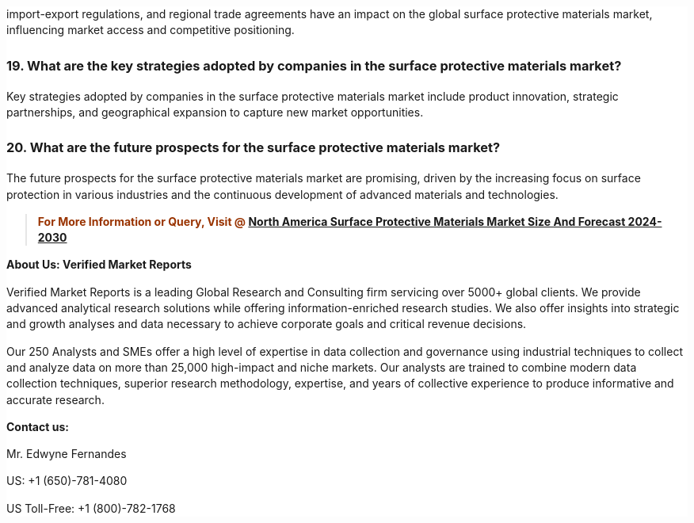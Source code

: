 import-export regulations, and regional trade agreements have an impact on the global surface protective materials market, influencing market access and competitive positioning.</p><h3>19. What are the key strategies adopted by companies in the surface protective materials market?</div><div></h3><p>Key strategies adopted by companies in the surface protective materials market include product innovation, strategic partnerships, and geographical expansion to capture new market opportunities.</p><h3>20. What are the future prospects for the surface protective materials market?</div><div></h3><p>The future prospects for the surface protective materials market are promising, driven by the increasing focus on surface protection in various industries and the continuous development of advanced materials and technologies.</p></body></html></p><blockquote><p><span style="color: #993300;"><strong>For More Information or Query, Visit @ <a href="https://www.verifiedmarketreports.com/product/surface-protective-materials-market-szie-and-forecast/">North America Surface Protective Materials Market Size And Forecast 2024-2030</a></strong></span></p></blockquote><p><strong>About Us: Verified Market Reports</strong></p><p>Verified Market Reports is a leading Global Research and Consulting firm servicing over 5000+ global clients. We provide advanced analytical research solutions while offering information-enriched research studies. We also offer insights into strategic and growth analyses and data necessary to achieve corporate goals and critical revenue decisions.</p><p>Our 250 Analysts and SMEs offer a high level of expertise in data collection and governance using industrial techniques to collect and analyze data on more than 25,000 high-impact and niche markets. Our analysts are trained to combine modern data collection techniques, superior research methodology, expertise, and years of collective experience to produce informative and accurate research.</p><p><strong>Contact us:</strong></p><p>Mr. Edwyne Fernandes</p><p>US: +1 (650)-781-4080</p><p>US Toll-Free: +1 (800)-782-1768</p>
